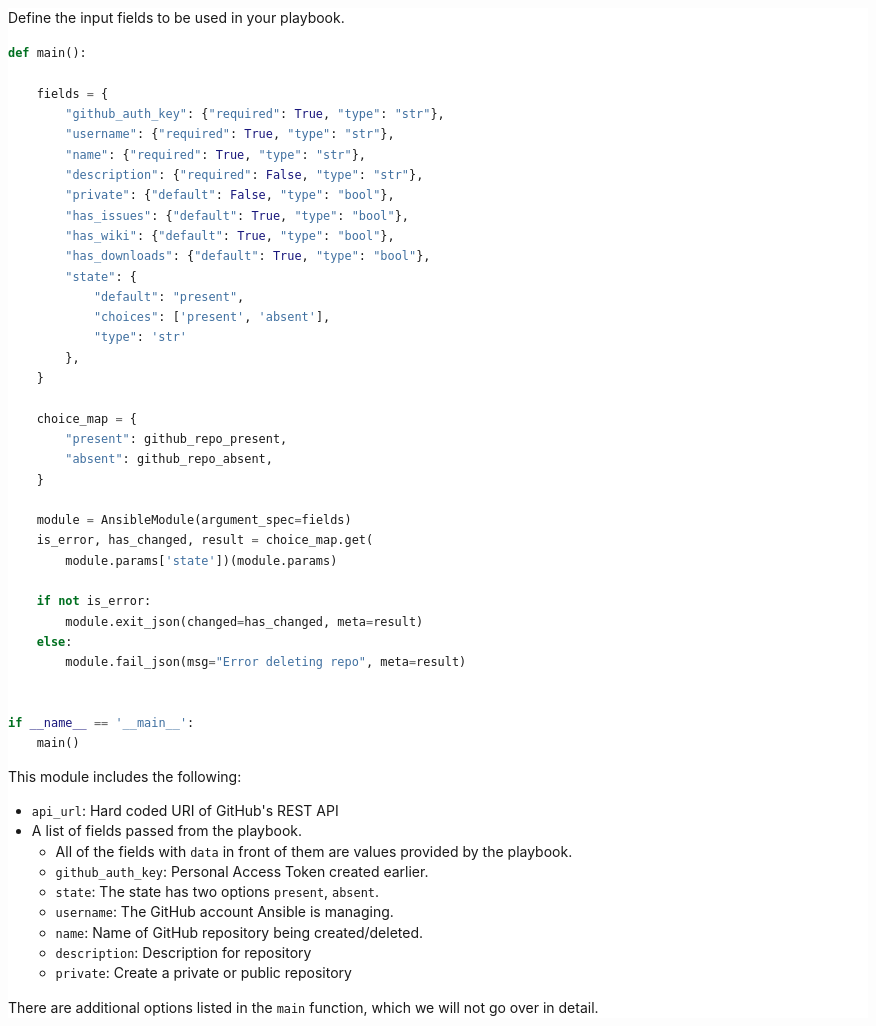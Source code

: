 Define the input fields to be used in your playbook. 
```python
def main():

    fields = {
        "github_auth_key": {"required": True, "type": "str"},
        "username": {"required": True, "type": "str"},
        "name": {"required": True, "type": "str"},
        "description": {"required": False, "type": "str"},
        "private": {"default": False, "type": "bool"},
        "has_issues": {"default": True, "type": "bool"},
        "has_wiki": {"default": True, "type": "bool"},
        "has_downloads": {"default": True, "type": "bool"},
        "state": {
            "default": "present",
            "choices": ['present', 'absent'],
            "type": 'str'
        },
    }

    choice_map = {
        "present": github_repo_present,
        "absent": github_repo_absent,
    }

    module = AnsibleModule(argument_spec=fields)
    is_error, has_changed, result = choice_map.get(
        module.params['state'])(module.params)

    if not is_error:
        module.exit_json(changed=has_changed, meta=result)
    else:
        module.fail_json(msg="Error deleting repo", meta=result)


if __name__ == '__main__':
    main()

```

This module includes the following: 

* `api_url`: Hard coded URI of GitHub's REST API
* A list of fields passed from the playbook.
  * All of the fields with `data` in front of them are values provided by the playbook.
  * `github_auth_key`: Personal Access Token created earlier.
  * `state`: The state has two options `present`, `absent`.
  * `username`: The GitHub account Ansible is managing.
  * `name`: Name of GitHub repository being created/deleted.
  * `description`: Description for repository
  * `private`: Create a private or public repository

There are additional options listed in the `main` function, which we will not go over in detail. 
